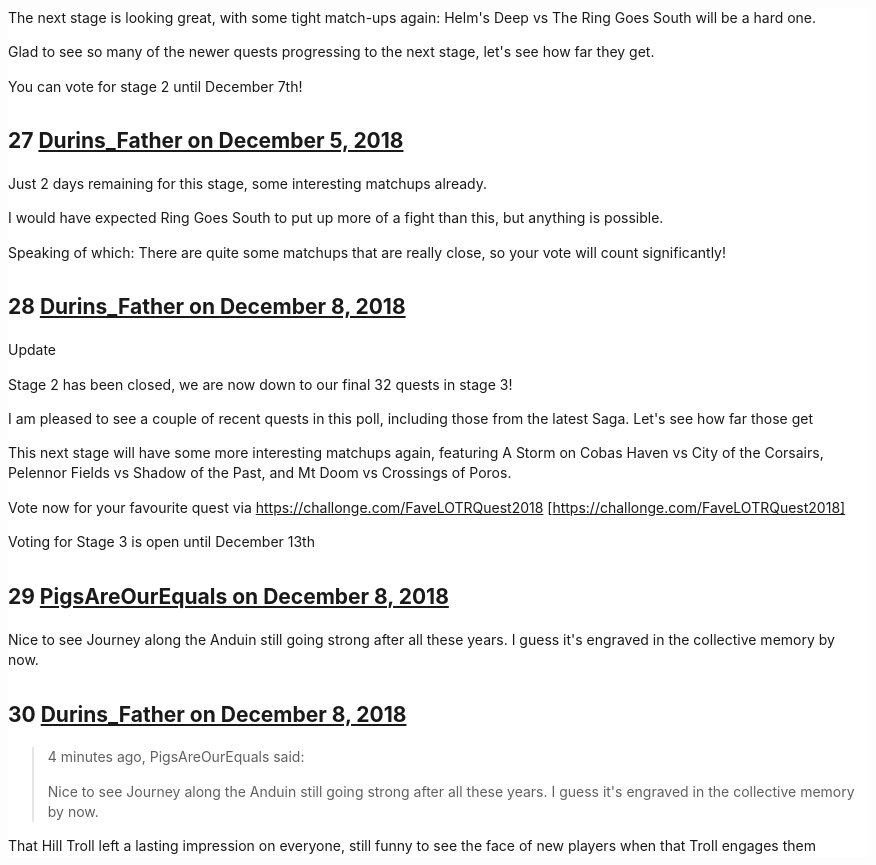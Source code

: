 The next stage is looking great, with some tight match-ups again: Helm's Deep vs The Ring Goes South will be a hard one.

Glad to see so many of the newer quests progressing to the next stage, let's see how far they get.

You can vote for stage 2 until December 7th!

## 27 [Durins_Father on December 5, 2018](https://community.fantasyflightgames.com/topic/286791-favourite-quest-as-of-december-2018/?do=findComment&comment=3558156)

Just 2 days remaining for this stage, some interesting matchups already.

I would have expected Ring Goes South to put up more of a fight than this, but anything is possible.

Speaking of which: There are quite some matchups that are really close, so your vote will count significantly!

## 28 [Durins_Father on December 8, 2018](https://community.fantasyflightgames.com/topic/286791-favourite-quest-as-of-december-2018/?do=findComment&comment=3561123)

Update

Stage 2 has been closed, we are now down to our final 32 quests in stage 3!

I am pleased to see a couple of recent quests in this poll, including those from the latest Saga. Let's see how far those get

This next stage will have some more interesting matchups again, featuring A Storm on Cobas Haven vs City of the Corsairs, Pelennor Fields vs Shadow of the Past, and Mt Doom vs Crossings of Poros.

Vote now for your favourite quest via https://challonge.com/FaveLOTRQuest2018 [https://challonge.com/FaveLOTRQuest2018]

Voting for Stage 3 is open until December 13th

## 29 [PigsAreOurEquals on December 8, 2018](https://community.fantasyflightgames.com/topic/286791-favourite-quest-as-of-december-2018/?do=findComment&comment=3561139)

Nice to see Journey along the Anduin still going strong after all these years. I guess it's engraved in the collective memory by now.

## 30 [Durins_Father on December 8, 2018](https://community.fantasyflightgames.com/topic/286791-favourite-quest-as-of-december-2018/?do=findComment&comment=3561140)

> 4 minutes ago, PigsAreOurEquals said:
> 
> Nice to see Journey along the Anduin still going strong after all these years. I guess it's engraved in the collective memory by now.

That Hill Troll left a lasting impression on everyone, still funny to see the face of new players when that Troll engages them
